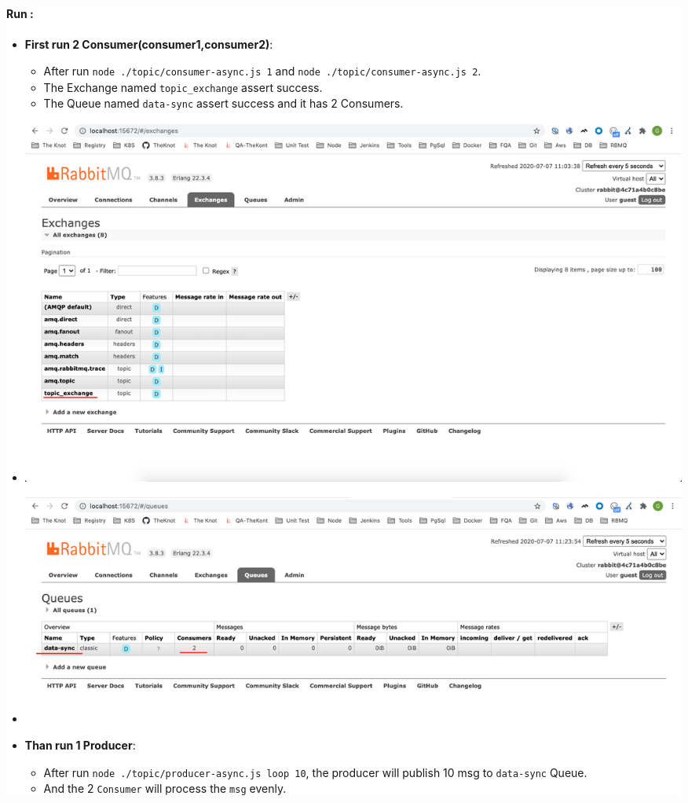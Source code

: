#### Run :
+ **First run 2 Consumer(consumer1,consumer2)**:

    * After run `node ./topic/consumer-async.js 1` and `node ./topic/consumer-async.js 2`.
    * The Exchange named `topic_exchange` assert success.
    * The Queue named `data-sync` assert success and it has 2 Consumers.

- ![alt topic_exchange](./images/topic_exchange.png)

- ![alt data-sync-queue](./images/data-sync-queue.png)

+ **Than run 1 Producer**:

    * After run `node ./topic/producer-async.js loop 10`, the producer will publish 10 msg to `data-sync` Queue.
    * And the 2 `Consumer` will process the `msg` evenly.
